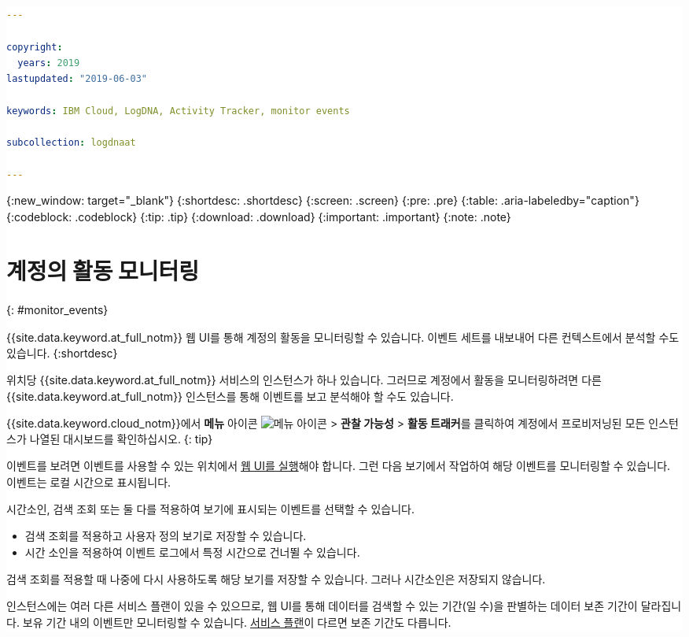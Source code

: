 ```yaml
---

copyright:
  years: 2019
lastupdated: "2019-06-03"

keywords: IBM Cloud, LogDNA, Activity Tracker, monitor events

subcollection: logdnaat

---
```


{:new_window: target="_blank"}
{:shortdesc: .shortdesc}
{:screen: .screen}
{:pre: .pre}
{:table: .aria-labeledby="caption"}
{:codeblock: .codeblock}
{:tip: .tip}
{:download: .download}
{:important: .important}
{:note: .note}


# 계정의 활동 모니터링
{: #monitor_events}

{{site.data.keyword.at_full_notm}} 웹 UI를 통해 계정의 활동을 모니터링할 수 있습니다. 이벤트 세트를 내보내어 다른 컨텍스트에서 분석할 수도 있습니다.
{:shortdesc}

위치당 {{site.data.keyword.at_full_notm}} 서비스의 인스턴스가 하나 있습니다. 그러므로 계정에서 활동을 모니터링하려면 다른 {{site.data.keyword.at_full_notm}} 인스턴스를 통해 이벤트를 보고 분석해야 할 수도 있습니다. 

{{site.data.keyword.cloud_notm}}에서 **메뉴** 아이콘 ![메뉴 아이콘](../icons/icon_hamburger.svg) > **관찰 가능성** > **활동 트래커**를 클릭하여 계정에서 프로비저닝된 모든 인스턴스가 나열된 대시보드를 확인하십시오.
{: tip}

이벤트를 보려면 이벤트를 사용할 수 있는 위치에서 [웹 UI를 실행](/docs/services/Activity-Tracker-with-LogDNA?topic=logdnaat-launch)해야 합니다. 그런 다음 보기에서 작업하여 해당 이벤트를 모니터링할 수 있습니다. 이벤트는 로컬 시간으로 표시됩니다.

시간소인, 검색 조회 또는 둘 다를 적용하여 보기에 표시되는 이벤트를 선택할 수 있습니다.

* 검색 조회를 적용하고 사용자 정의 보기로 저장할 수 있습니다. 
* 시간 소인을 적용하여 이벤트 로그에서 특정 시간으로 건너뛸 수 있습니다. 

검색 조회를 적용할 때 나중에 다시 사용하도록 해당 보기를 저장할 수 있습니다. 그러나 시간소인은 저장되지 않습니다.

인스턴스에는 여러 다른 서비스 플랜이 있을 수 있으므로, 웹 UI를 통해 데이터를 검색할 수 있는 기간(일 수)을 판별하는 데이터 보존 기간이 달라집니다. 보유 기간 내의 이벤트만 모니터링할 수 있습니다. [서비스 플랜](/docs/services/Activity-Tracker-with-LogDNA?topic=logdnaat-service_plan)이 다르면 보존 기간도 다릅니다.

